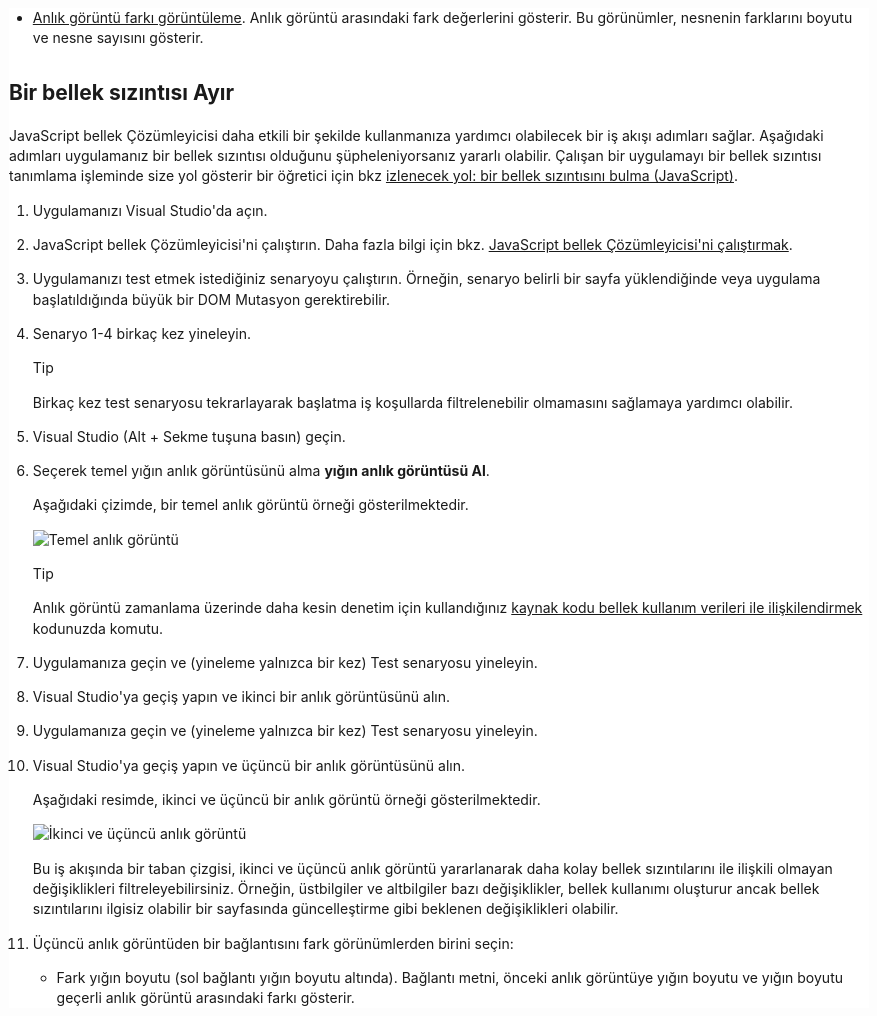 -   [Anlık görüntü farkı görüntüleme](#SnapshotDiff). Anlık görüntü arasındaki fark değerlerini gösterir. Bu görünümler, nesnenin farklarını boyutu ve nesne sayısını gösterir.  
  
##  <a name="Isolate"></a> Bir bellek sızıntısı Ayır  
 JavaScript bellek Çözümleyicisi daha etkili bir şekilde kullanmanıza yardımcı olabilecek bir iş akışı adımları sağlar. Aşağıdaki adımları uygulamanız bir bellek sızıntısı olduğunu şüpheleniyorsanız yararlı olabilir. Çalışan bir uygulamayı bir bellek sızıntısı tanımlama işleminde size yol gösterir bir öğretici için bkz [izlenecek yol: bir bellek sızıntısını bulma (JavaScript)](../profiling/walkthrough-find-a-memory-leak-javascript.md).  
  
1. Uygulamanızı Visual Studio'da açın.  
  
2. JavaScript bellek Çözümleyicisi'ni çalıştırın. Daha fazla bilgi için bkz. [JavaScript bellek Çözümleyicisi'ni çalıştırmak](#Run).  
  
3. Uygulamanızı test etmek istediğiniz senaryoyu çalıştırın. Örneğin, senaryo belirli bir sayfa yüklendiğinde veya uygulama başlatıldığında büyük bir DOM Mutasyon gerektirebilir.  
  
4. Senaryo 1-4 birkaç kez yineleyin.  
  
   > [!TIP]
   >  Birkaç kez test senaryosu tekrarlayarak başlatma iş koşullarda filtrelenebilir olmamasını sağlamaya yardımcı olabilir.  
  
5. Visual Studio (Alt + Sekme tuşuna basın) geçin.  
  
6. Seçerek temel yığın anlık görüntüsünü alma **yığın anlık görüntüsü Al**.  
  
    Aşağıdaki çizimde, bir temel anlık görüntü örneği gösterilmektedir.  
  
    ![Temel anlık görüntü](../profiling/media/js-mem-leak-workflow-baseline.png "JS_Mem_Leak_Workflow_Baseline")  
  
   > [!TIP]
   >  Anlık görüntü zamanlama üzerinde daha kesin denetim için kullandığınız [kaynak kodu bellek kullanım verileri ile ilişkilendirmek](#JSConsoleCommands) kodunuzda komutu.  
  
7. Uygulamanıza geçin ve (yineleme yalnızca bir kez) Test senaryosu yineleyin.  
  
8. Visual Studio'ya geçiş yapın ve ikinci bir anlık görüntüsünü alın.  
  
9. Uygulamanıza geçin ve (yineleme yalnızca bir kez) Test senaryosu yineleyin.  
  
10. Visual Studio'ya geçiş yapın ve üçüncü bir anlık görüntüsünü alın.  
  
     Aşağıdaki resimde, ikinci ve üçüncü bir anlık görüntü örneği gösterilmektedir.  
  
     ![İkinci ve üçüncü anlık görüntü](../profiling/media/js-mem-leak-workflow.png "JS_Mem_Leak_Workflow")  
  
     Bu iş akışında bir taban çizgisi, ikinci ve üçüncü anlık görüntü yararlanarak daha kolay bellek sızıntılarını ile ilişkili olmayan değişiklikleri filtreleyebilirsiniz. Örneğin, üstbilgiler ve altbilgiler bazı değişiklikler, bellek kullanımı oluşturur ancak bellek sızıntılarını ilgisiz olabilir bir sayfasında güncelleştirme gibi beklenen değişiklikleri olabilir.  
  
11. Üçüncü anlık görüntüden bir bağlantısını fark görünümlerden birini seçin:  
  
    - Fark yığın boyutu (sol bağlantı yığın boyutu altında). Bağlantı metni, önceki anlık görüntüye yığın boyutu ve yığın boyutu geçerli anlık görüntü arasındaki farkı gösterir.  
  